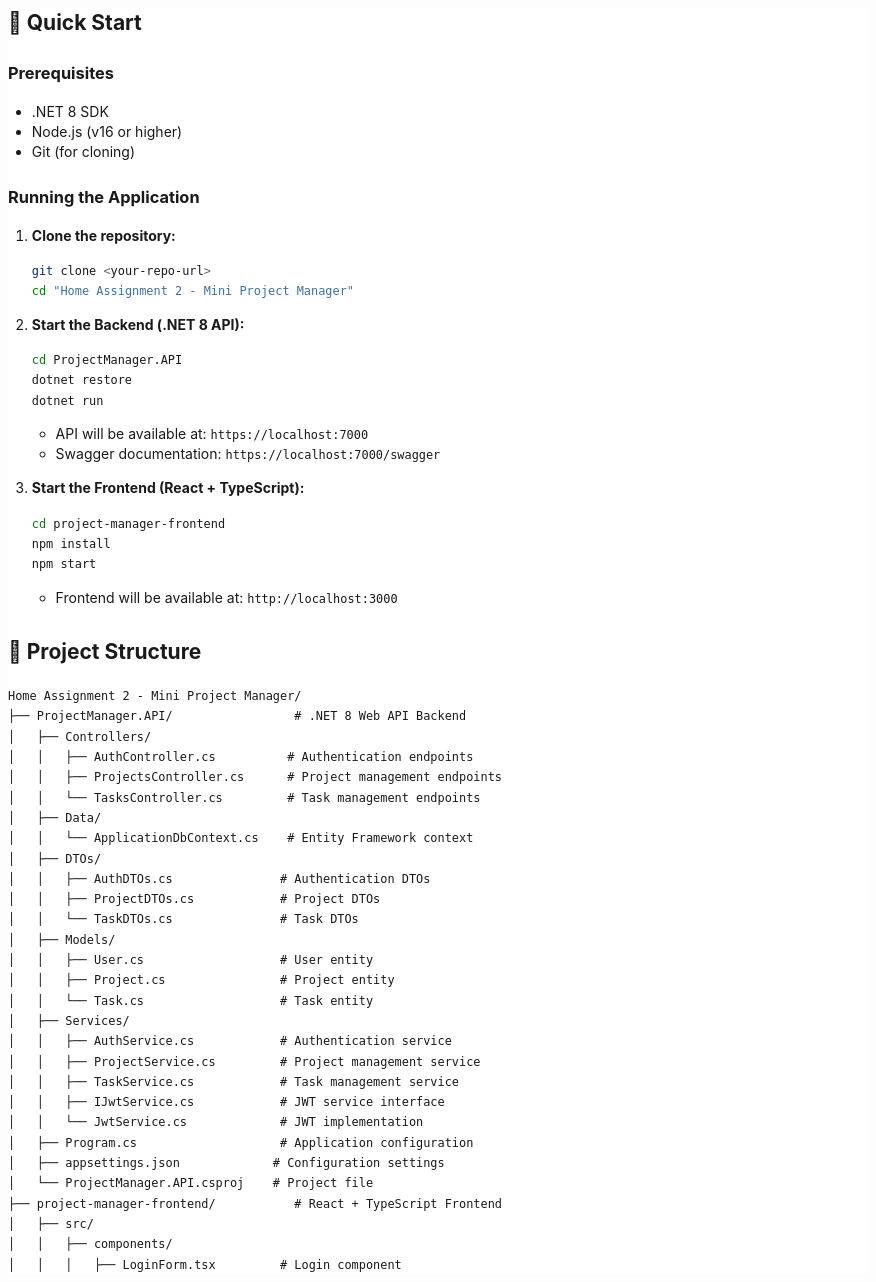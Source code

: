 ## 🚀 Quick Start

### Prerequisites
- .NET 8 SDK
- Node.js (v16 or higher)
- Git (for cloning)

### Running the Application

1. **Clone the repository:**
   ```bash
   git clone <your-repo-url>
   cd "Home Assignment 2 - Mini Project Manager"
   ```

2. **Start the Backend (.NET 8 API):**
   ```bash
   cd ProjectManager.API
   dotnet restore
   dotnet run
   ```
   - API will be available at: `https://localhost:7000`
   - Swagger documentation: `https://localhost:7000/swagger`

3. **Start the Frontend (React + TypeScript):**
   ```bash
   cd project-manager-frontend
   npm install
   npm start
   ```
   - Frontend will be available at: `http://localhost:3000`

## 📁 Project Structure

```
Home Assignment 2 - Mini Project Manager/
├── ProjectManager.API/                 # .NET 8 Web API Backend
│   ├── Controllers/
│   │   ├── AuthController.cs          # Authentication endpoints
│   │   ├── ProjectsController.cs      # Project management endpoints
│   │   └── TasksController.cs         # Task management endpoints
│   ├── Data/
│   │   └── ApplicationDbContext.cs    # Entity Framework context
│   ├── DTOs/
│   │   ├── AuthDTOs.cs               # Authentication DTOs
│   │   ├── ProjectDTOs.cs            # Project DTOs
│   │   └── TaskDTOs.cs               # Task DTOs
│   ├── Models/
│   │   ├── User.cs                   # User entity
│   │   ├── Project.cs                # Project entity
│   │   └── Task.cs                   # Task entity
│   ├── Services/
│   │   ├── AuthService.cs            # Authentication service
│   │   ├── ProjectService.cs         # Project management service
│   │   ├── TaskService.cs            # Task management service
│   │   ├── IJwtService.cs            # JWT service interface
│   │   └── JwtService.cs             # JWT implementation
│   ├── Program.cs                    # Application configuration
│   ├── appsettings.json             # Configuration settings
│   └── ProjectManager.API.csproj    # Project file
├── project-manager-frontend/           # React + TypeScript Frontend
│   ├── src/
│   │   ├── components/
│   │   │   ├── LoginForm.tsx         # Login component
```